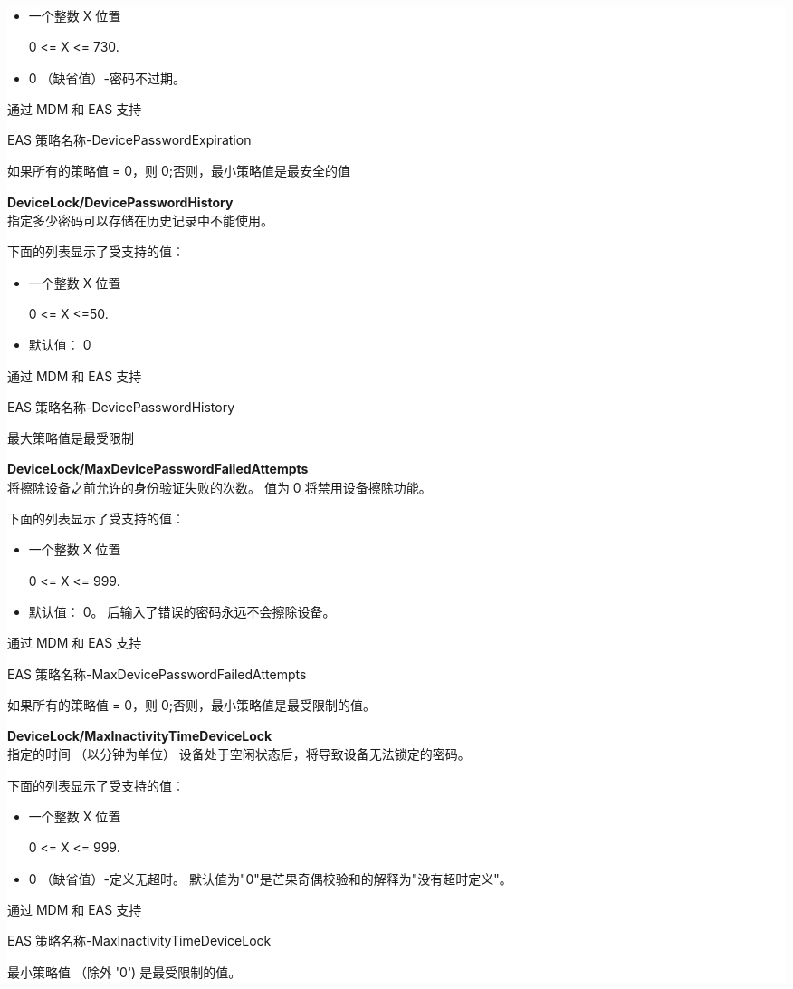 -   一个整数 X 位置

    0 &lt;= X &lt;= 730.

-   0 （缺省值）-密码不过期。

通过 MDM 和 EAS 支持

EAS 策略名称-DevicePasswordExpiration

如果所有的策略值 = 0，则 0;否则，最小策略值是最安全的值

<a href="" id="devicelock-devicepasswordhistory"></a>**DeviceLock/DevicePasswordHistory**  
指定多少密码可以存储在历史记录中不能使用。

下面的列表显示了受支持的值︰

-   一个整数 X 位置

    0 &lt;= X &lt;=50.

-   默认值︰ 0

通过 MDM 和 EAS 支持

EAS 策略名称-DevicePasswordHistory

最大策略值是最受限制

<a href="" id="devicelock-maxdevicepasswordfailedattempts"></a>**DeviceLock/MaxDevicePasswordFailedAttempts**  
将擦除设备之前允许的身份验证失败的次数。 值为 0 将禁用设备擦除功能。

下面的列表显示了受支持的值︰

-   一个整数 X 位置

    0 &lt;= X &lt;= 999.

-   默认值︰ 0。 后输入了错误的密码永远不会擦除设备。

通过 MDM 和 EAS 支持

EAS 策略名称-MaxDevicePasswordFailedAttempts

如果所有的策略值 = 0，则 0;否则，最小策略值是最受限制的值。

<a href="" id="devicelock-maxinactivitytimedevicelock"></a>**DeviceLock/MaxInactivityTimeDeviceLock**  
指定的时间 （以分钟为单位） 设备处于空闲状态后，将导致设备无法锁定的密码。

下面的列表显示了受支持的值︰

-   一个整数 X 位置

    0 &lt;= X &lt;= 999.

-   0 （缺省值）-定义无超时。 默认值为"0"是芒果奇偶校验和的解释为"没有超时定义"。

通过 MDM 和 EAS 支持

EAS 策略名称-MaxInactivityTimeDeviceLock

最小策略值 （除外 '0') 是最受限制的值。
